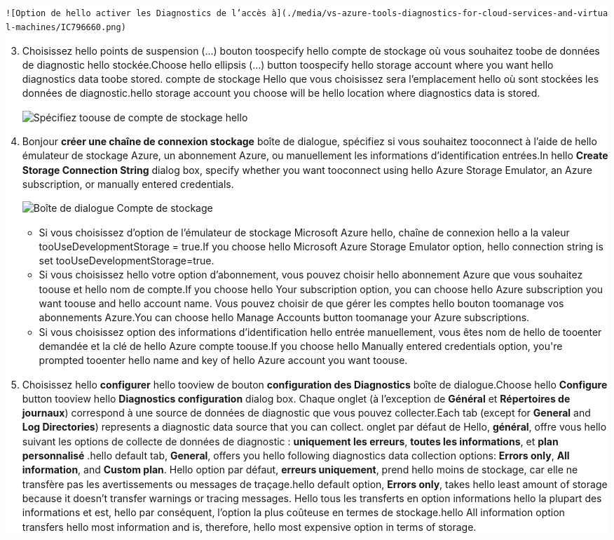     ![Option de hello activer les Diagnostics de l’accès à](./media/vs-azure-tools-diagnostics-for-cloud-services-and-virtual-machines/IC796660.png)
3. <span data-ttu-id="7d9e4-167">Choisissez hello points de suspension (...) bouton toospecify hello compte de stockage où vous souhaitez toobe de données de diagnostic hello stockée.</span><span class="sxs-lookup"><span data-stu-id="7d9e4-167">Choose hello ellipsis (…) button toospecify hello storage account where you want hello diagnostics data toobe stored.</span></span> <span data-ttu-id="7d9e4-168">compte de stockage Hello que vous choisissez sera l’emplacement hello où sont stockées les données de diagnostic.</span><span class="sxs-lookup"><span data-stu-id="7d9e4-168">hello storage account you choose will be hello location where diagnostics data is stored.</span></span>
   
    ![Spécifiez toouse de compte de stockage hello](./media/vs-azure-tools-diagnostics-for-cloud-services-and-virtual-machines/IC796661.png)
4. <span data-ttu-id="7d9e4-170">Bonjour **créer une chaîne de connexion stockage** boîte de dialogue, spécifiez si vous souhaitez tooconnect à l’aide de hello émulateur de stockage Azure, un abonnement Azure, ou manuellement les informations d’identification entrées.</span><span class="sxs-lookup"><span data-stu-id="7d9e4-170">In hello **Create Storage Connection String** dialog box, specify whether you want tooconnect using hello Azure Storage Emulator, an Azure subscription, or manually entered credentials.</span></span>
   
    ![Boîte de dialogue Compte de stockage](./media/vs-azure-tools-diagnostics-for-cloud-services-and-virtual-machines/IC796662.png)
   
   * <span data-ttu-id="7d9e4-172">Si vous choisissez d’option de l’émulateur de stockage Microsoft Azure hello, chaîne de connexion hello a la valeur tooUseDevelopmentStorage = true.</span><span class="sxs-lookup"><span data-stu-id="7d9e4-172">If you choose hello Microsoft Azure Storage Emulator option, hello connection string is set tooUseDevelopmentStorage=true.</span></span>
   * <span data-ttu-id="7d9e4-173">Si vous choisissez hello votre option d’abonnement, vous pouvez choisir hello abonnement Azure que vous souhaitez toouse et hello nom de compte.</span><span class="sxs-lookup"><span data-stu-id="7d9e4-173">If you choose hello Your subscription option, you can choose hello Azure subscription you want toouse and hello account name.</span></span> <span data-ttu-id="7d9e4-174">Vous pouvez choisir de que gérer les comptes hello bouton toomanage vos abonnements Azure.</span><span class="sxs-lookup"><span data-stu-id="7d9e4-174">You can choose hello Manage Accounts button toomanage your Azure subscriptions.</span></span>
   * <span data-ttu-id="7d9e4-175">Si vous choisissez option des informations d’identification hello entrée manuellement, vous êtes nom de hello de tooenter demandée et la clé de hello Azure compte toouse.</span><span class="sxs-lookup"><span data-stu-id="7d9e4-175">If you choose hello Manually entered credentials option, you're prompted tooenter hello name and key of hello Azure account you want toouse.</span></span>
5. <span data-ttu-id="7d9e4-176">Choisissez hello **configurer** hello tooview de bouton **configuration des Diagnostics** boîte de dialogue.</span><span class="sxs-lookup"><span data-stu-id="7d9e4-176">Choose hello **Configure** button tooview hello **Diagnostics configuration** dialog box.</span></span> <span data-ttu-id="7d9e4-177">Chaque onglet (à l’exception de **Général** et **Répertoires de journaux**) correspond à une source de données de diagnostic que vous pouvez collecter.</span><span class="sxs-lookup"><span data-stu-id="7d9e4-177">Each tab (except for **General** and **Log Directories**) represents a diagnostic data source that you can collect.</span></span> <span data-ttu-id="7d9e4-178">onglet par défaut de Hello, **général**, offre vous hello suivant les options de collecte de données de diagnostic : **uniquement les erreurs**, **toutes les informations**, et **plan personnalisé** .</span><span class="sxs-lookup"><span data-stu-id="7d9e4-178">hello default tab, **General**, offers you hello following diagnostics data collection options: **Errors only**, **All information**, and **Custom plan**.</span></span> <span data-ttu-id="7d9e4-179">Hello option par défaut, **erreurs uniquement**, prend hello moins de stockage, car elle ne transfère pas les avertissements ou messages de traçage.</span><span class="sxs-lookup"><span data-stu-id="7d9e4-179">hello default option, **Errors only**, takes hello least amount of storage because it doesn’t transfer warnings or tracing messages.</span></span> <span data-ttu-id="7d9e4-180">Hello tous les transferts en option informations hello la plupart des informations et est, hello par conséquent, l’option la plus coûteuse en termes de stockage.</span><span class="sxs-lookup"><span data-stu-id="7d9e4-180">hello All information option transfers hello most information and is, therefore, hello most expensive option in terms of storage.</span></span>
   